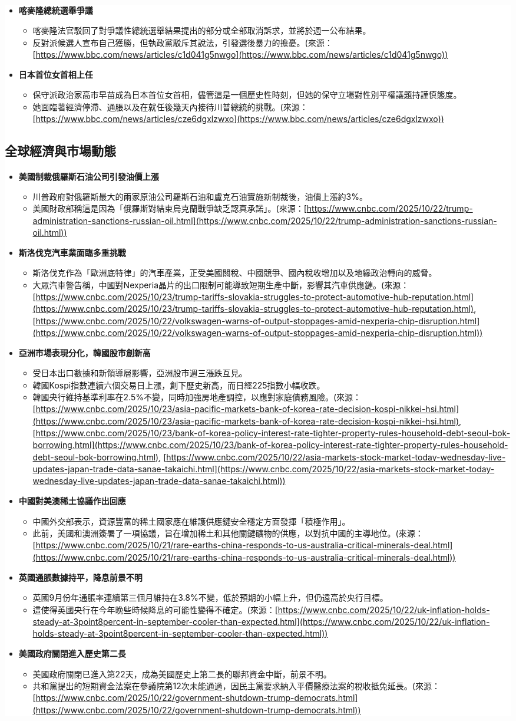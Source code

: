 *   **喀麥隆總統選舉爭議**
    *   喀麥隆法官駁回了對爭議性總統選舉結果提出的部分或全部取消訴求，並將於週一公布結果。
    *   反對派候選人宣布自己獲勝，但執政黨駁斥其說法，引發選後暴力的擔憂。(來源：[https://www.bbc.com/news/articles/c1d041g5nwgo](https://www.bbc.com/news/articles/c1d041g5nwgo))

*   **日本首位女首相上任**
    *   保守派政治家高市早苗成為日本首位女首相，儘管這是一個歷史性時刻，但她的保守立場對性別平權議題持謹慎態度。
    *   她面臨著經濟停滯、通脹以及在就任後幾天內接待川普總統的挑戰。(來源：[https://www.bbc.com/news/articles/cze6dgxlzwxo](https://www.bbc.com/news/articles/cze6dgxlzwxo))

## 全球經濟與市場動態

*   **美國制裁俄羅斯石油公司引發油價上漲**
    *   川普政府對俄羅斯最大的兩家原油公司羅斯石油和盧克石油實施新制裁後，油價上漲約3%。
    *   美國財政部稱這是因為「俄羅斯對結束烏克蘭戰爭缺乏認真承諾」。(來源：[https://www.cnbc.com/2025/10/22/trump-administration-sanctions-russian-oil.html](https://www.cnbc.com/2025/10/22/trump-administration-sanctions-russian-oil.html))

*   **斯洛伐克汽車業面臨多重挑戰**
    *   斯洛伐克作為「歐洲底特律」的汽車產業，正受美國關稅、中國競爭、國內稅收增加以及地緣政治轉向的威脅。
    *   大眾汽車警告稱，中國對Nexperia晶片的出口限制可能導致短期生產中斷，影響其汽車供應鏈。(來源：[https://www.cnbc.com/2025/10/23/trump-tariffs-slovakia-struggles-to-protect-automotive-hub-reputation.html](https://www.cnbc.com/2025/10/23/trump-tariffs-slovakia-struggles-to-protect-automotive-hub-reputation.html), [https://www.cnbc.com/2025/10/22/volkswagen-warns-of-output-stoppages-amid-nexperia-chip-disruption.html](https://www.cnbc.com/2025/10/22/volkswagen-warns-of-output-stoppages-amid-nexperia-chip-disruption.html))

*   **亞洲市場表現分化，韓國股市創新高**
    *   受日本出口數據和新領導層影響，亞洲股市週三漲跌互見。
    *   韓國Kospi指數連續六個交易日上漲，創下歷史新高，而日經225指數小幅收跌。
    *   韓國央行維持基準利率在2.5%不變，同時加強房地產調控，以應對家庭債務風險。(來源：[https://www.cnbc.com/2025/10/23/asia-pacific-markets-bank-of-korea-rate-decision-kospi-nikkei-hsi.html](https://www.cnbc.com/2025/10/23/asia-pacific-markets-bank-of-korea-rate-decision-kospi-nikkei-hsi.html), [https://www.cnbc.com/2025/10/23/bank-of-korea-policy-interest-rate-tighter-property-rules-household-debt-seoul-bok-borrowing.html](https://www.cnbc.com/2025/10/23/bank-of-korea-policy-interest-rate-tighter-property-rules-household-debt-seoul-bok-borrowing.html), [https://www.cnbc.com/2025/10/22/asia-markets-stock-market-today-wednesday-live-updates-japan-trade-data-sanae-takaichi.html](https://www.cnbc.com/2025/10/22/asia-markets-stock-market-today-wednesday-live-updates-japan-trade-data-sanae-takaichi.html))

*   **中國對美澳稀土協議作出回應**
    *   中國外交部表示，資源豐富的稀土國家應在維護供應鏈安全穩定方面發揮「積極作用」。
    *   此前，美國和澳洲簽署了一項協議，旨在增加稀土和其他關鍵礦物的供應，以對抗中國的主導地位。(來源：[https://www.cnbc.com/2025/10/21/rare-earths-china-responds-to-us-australia-critical-minerals-deal.html](https://www.cnbc.com/2025/10/21/rare-earths-china-responds-to-us-australia-critical-minerals-deal.html))

*   **英國通脹數據持平，降息前景不明**
    *   英國9月份年通脹率連續第三個月維持在3.8%不變，低於預期的小幅上升，但仍遠高於央行目標。
    *   這使得英國央行在今年晚些時候降息的可能性變得不確定。(來源：[https://www.cnbc.com/2025/10/22/uk-inflation-holds-steady-at-3point8percent-in-september-cooler-than-expected.html](https://www.cnbc.com/2025/10/22/uk-inflation-holds-steady-at-3point8percent-in-september-cooler-than-expected.html))

*   **美國政府關閉進入歷史第二長**
    *   美國政府關閉已進入第22天，成為美國歷史上第二長的聯邦資金中斷，前景不明。
    *   共和黨提出的短期資金法案在參議院第12次未能通過，因民主黨要求納入平價醫療法案的稅收抵免延長。(來源：[https://www.cnbc.com/2025/10/22/government-shutdown-trump-democrats.html](https://www.cnbc.com/2025/10/22/government-shutdown-trump-democrats.html))
